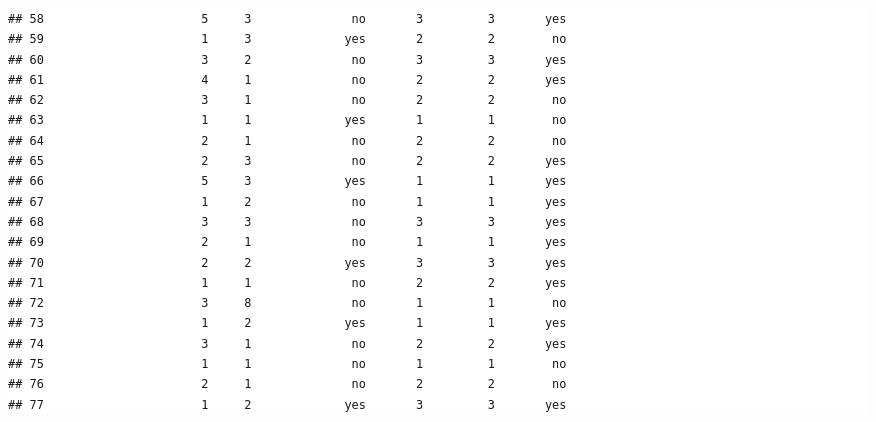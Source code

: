     ## 58                      5     3              no       3         3       yes
    ## 59                      1     3             yes       2         2        no
    ## 60                      3     2              no       3         3       yes
    ## 61                      4     1              no       2         2       yes
    ## 62                      3     1              no       2         2        no
    ## 63                      1     1             yes       1         1        no
    ## 64                      2     1              no       2         2        no
    ## 65                      2     3              no       2         2       yes
    ## 66                      5     3             yes       1         1       yes
    ## 67                      1     2              no       1         1       yes
    ## 68                      3     3              no       3         3       yes
    ## 69                      2     1              no       1         1       yes
    ## 70                      2     2             yes       3         3       yes
    ## 71                      1     1              no       2         2       yes
    ## 72                      3     8              no       1         1        no
    ## 73                      1     2             yes       1         1       yes
    ## 74                      3     1              no       2         2       yes
    ## 75                      1     1              no       1         1        no
    ## 76                      2     1              no       2         2        no
    ## 77                      1     2             yes       3         3       yes